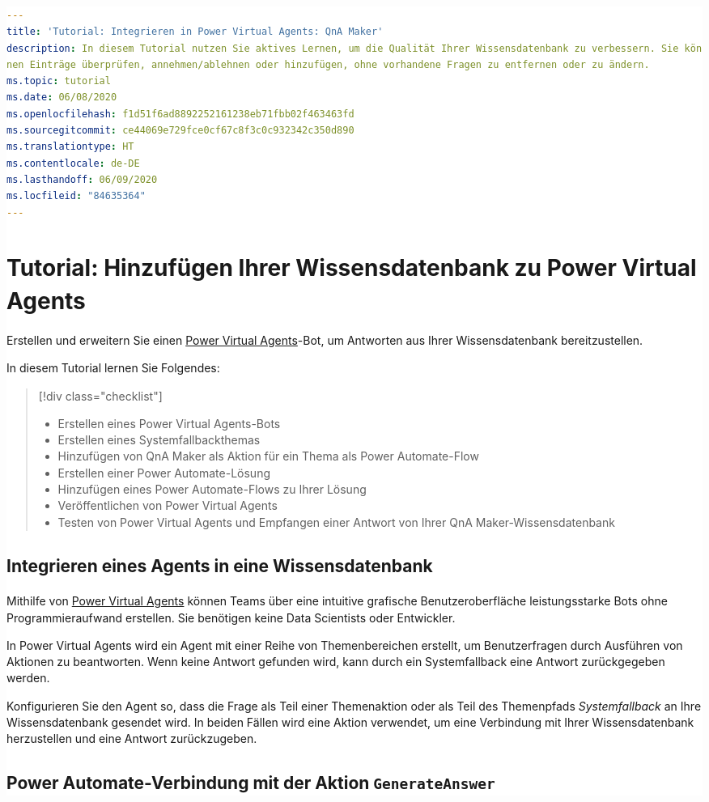 ```yaml
---
title: 'Tutorial: Integrieren in Power Virtual Agents: QnA Maker'
description: In diesem Tutorial nutzen Sie aktives Lernen, um die Qualität Ihrer Wissensdatenbank zu verbessern. Sie können Einträge überprüfen, annehmen/ablehnen oder hinzufügen, ohne vorhandene Fragen zu entfernen oder zu ändern.
ms.topic: tutorial
ms.date: 06/08/2020
ms.openlocfilehash: f1d51f6ad8892252161238eb71fbb02f463463fd
ms.sourcegitcommit: ce44069e729fce0cf67c8f3c0c932342c350d890
ms.translationtype: HT
ms.contentlocale: de-DE
ms.lasthandoff: 06/09/2020
ms.locfileid: "84635364"
---
```

# <a name="tutorial-add-your-knowledge-base-to-power-virtual-agents"></a>Tutorial: Hinzufügen Ihrer Wissensdatenbank zu Power Virtual Agents
Erstellen und erweitern Sie einen [Power Virtual Agents](https://powervirtualagents.microsoft.com/)-Bot, um Antworten aus Ihrer Wissensdatenbank bereitzustellen.

In diesem Tutorial lernen Sie Folgendes:


> [!div class="checklist"]
> * Erstellen eines Power Virtual Agents-Bots
> * Erstellen eines Systemfallbackthemas
> * Hinzufügen von QnA Maker als Aktion für ein Thema als Power Automate-Flow
> * Erstellen einer Power Automate-Lösung
> * Hinzufügen eines Power Automate-Flows zu Ihrer Lösung
> * Veröffentlichen von Power Virtual Agents
> * Testen von Power Virtual Agents und Empfangen einer Antwort von Ihrer QnA Maker-Wissensdatenbank

## <a name="integrate-an-agent-with-a-knowledge-base"></a>Integrieren eines Agents in eine Wissensdatenbank

Mithilfe von [Power Virtual Agents](https://powervirtualagents.microsoft.com/) können Teams über eine intuitive grafische Benutzeroberfläche leistungsstarke Bots ohne Programmieraufwand erstellen. Sie benötigen keine Data Scientists oder Entwickler.

In Power Virtual Agents wird ein Agent mit einer Reihe von Themenbereichen erstellt, um Benutzerfragen durch Ausführen von Aktionen zu beantworten. Wenn keine Antwort gefunden wird, kann durch ein Systemfallback eine Antwort zurückgegeben werden.

Konfigurieren Sie den Agent so, dass die Frage als Teil einer Themenaktion oder als Teil des Themenpfads *Systemfallback* an Ihre Wissensdatenbank gesendet wird. In beiden Fällen wird eine Aktion verwendet, um eine Verbindung mit Ihrer Wissensdatenbank herzustellen und eine Antwort zurückzugeben.

## <a name="power-automate-connects-to-generateanswer-action"></a>Power Automate-Verbindung mit der Aktion `GenerateAnswer`
